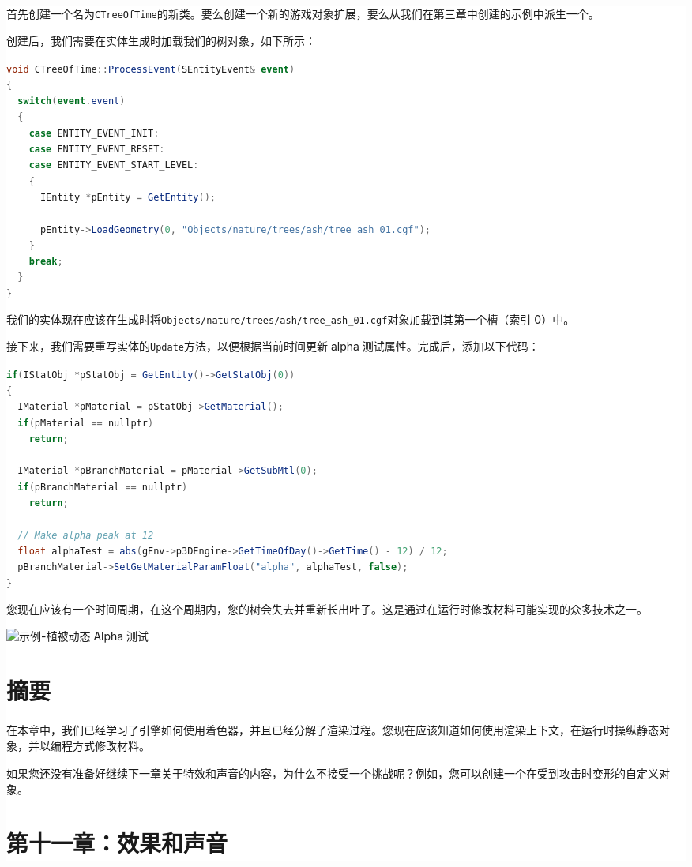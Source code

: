 首先创建一个名为`CTreeOfTime`的新类。要么创建一个新的游戏对象扩展，要么从我们在第三章中创建的示例中派生一个。

创建后，我们需要在实体生成时加载我们的树对象，如下所示：

```cs
void CTreeOfTime::ProcessEvent(SEntityEvent& event)
{
  switch(event.event) 
  { 
    case ENTITY_EVENT_INIT:
    case ENTITY_EVENT_RESET:
    case ENTITY_EVENT_START_LEVEL:
    {
      IEntity *pEntity = GetEntity();

      pEntity->LoadGeometry(0, "Objects/nature/trees/ash/tree_ash_01.cgf");
    }
    break;
  }
}
```

我们的实体现在应该在生成时将`Objects/nature/trees/ash/tree_ash_01.cgf`对象加载到其第一个槽（索引 0）中。

接下来，我们需要重写实体的`Update`方法，以便根据当前时间更新 alpha 测试属性。完成后，添加以下代码：

```cs
if(IStatObj *pStatObj = GetEntity()->GetStatObj(0))
{
  IMaterial *pMaterial = pStatObj->GetMaterial();
  if(pMaterial == nullptr)
    return;

  IMaterial *pBranchMaterial = pMaterial->GetSubMtl(0);
  if(pBranchMaterial == nullptr)
    return;

  // Make alpha peak at 12
  float alphaTest = abs(gEnv->p3DEngine->GetTimeOfDay()->GetTime() - 12) / 12;
  pBranchMaterial->SetGetMaterialParamFloat("alpha", alphaTest, false);
}
```

您现在应该有一个时间周期，在这个周期内，您的树会失去并重新长出叶子。这是通过在运行时修改材料可能实现的众多技术之一。

![示例-植被动态 Alpha 测试](https://github.com/OpenDocCN/freelearn-csharp-zh/raw/master/docs/cryeng-gm-prog-cpp-cs-lua/img/5909_10_07.jpg)

# 摘要

在本章中，我们已经学习了引擎如何使用着色器，并且已经分解了渲染过程。您现在应该知道如何使用渲染上下文，在运行时操纵静态对象，并以编程方式修改材料。

如果您还没有准备好继续下一章关于特效和声音的内容，为什么不接受一个挑战呢？例如，您可以创建一个在受到攻击时变形的自定义对象。


# 第十一章：效果和声音
